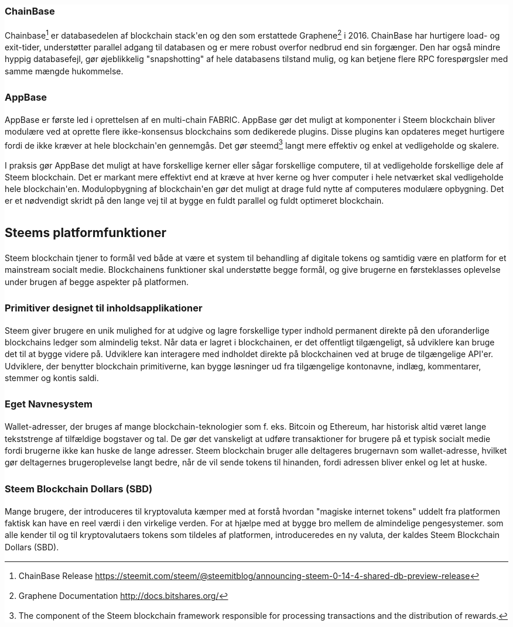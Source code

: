 ### ChainBase

Chainbase[^9] er databasedelen af blockchain stack'en og den som erstattede Graphene[^10] i 2016. ChainBase har hurtigere load- og exit-tider, understøtter parallel adgang til databasen og er mere robust overfor nedbrud end sin forgænger. Den har også mindre hyppig databasefejl, gør øjeblikkelig "snapshotting" af hele databasens tilstand mulig, og kan betjene flere RPC forespørgsler med samme mængde hukommelse.

### AppBase

AppBase er første led i oprettelsen af en multi-chain FABRIC. AppBase gør det muligt at komponenter i Steem blockchain bliver modulære ved at oprette flere ikke-konsensus blockchains som dedikerede plugins. Disse plugins kan opdateres meget hurtigere fordi de ikke kræver at hele blockchain'en gennemgås. Det gør steemd[^11] langt mere effektiv og enkel at vedligeholde og skalere.

I praksis gør AppBase det muligt at have forskellige kerner eller sågar forskellige computere, til at vedligeholde forskellige dele af Steem blockchain. Det er markant mere effektivt end at kræve at hver kerne og hver computer i hele netværket skal vedligeholde hele blockchain'en. Modulopbygning af blockchain'en gør det muligt at drage fuld nytte af computeres modulære opbygning. Det er et nødvendigt skridt på den lange vej til at bygge en fuldt parallel og fuldt optimeret blockchain.

## Steems platformfunktioner

Steem blockchain tjener to formål ved både at være et system til behandling af digitale tokens og samtidig være en platform for et mainstream socialt medie. Blockchainens funktioner skal understøtte begge formål, og give brugerne en førsteklasses oplevelse under brugen af begge aspekter på platformen.

### Primitiver designet til inholdsapplikationer

Steem giver brugere en unik mulighed for at udgive og lagre forskellige typer indhold permanent direkte på den uforanderlige blockchains ledger som almindelig tekst. Når data er lagret i blockchainen, er det offentligt tilgængeligt, så udviklere kan bruge det til at bygge videre på. Udviklere kan interagere med indholdet direkte på blockchainen ved at bruge de tilgængelige API'er. Udviklere, der benytter blockchain primitiverne, kan bygge løsninger ud fra tilgængelige kontonavne, indlæg, kommentarer, stemmer og kontis saldi.

### Eget Navnesystem

Wallet-adresser, der bruges af mange blockchain-teknologier som f. eks. Bitcoin og Ethereum, har historisk altid været lange tekststrenge af tilfældige bogstaver og tal. De gør det vanskeligt at udføre transaktioner for brugere på et typisk socialt medie fordi brugerne ikke kan huske de lange adresser. Steem blockchain bruger alle deltageres brugernavn som wallet-adresse, hvilket gør deltagernes brugeroplevelse langt bedre, når de vil sende tokens til hinanden, fordi adressen bliver enkel og let at huske.

### Steem Blockchain Dollars (SBD)

Mange brugere, der introduceres til kryptovaluta kæmper med at forstå hvordan "magiske internet tokens" uddelt fra platformen faktisk kan have en reel værdi i den virkelige verden. For at hjælpe med at bygge bro mellem de almindelige pengesystemer. som alle kender til og til kryptovalutaers tokens som tildeles af platformen, introduceredes en ny valuta, der kaldes Steem Blockchain Dollars (SBD).


[^1]: Delegated Proof of Stake Position Paper. Grigg, 2017. https://steemit.com/eos/@iang/seeking-consensus-on-consensus-dpos-or-delegated-proof-of-stake-and-the-two-generals-problem
[^2]: To differentiate it from the term for its blockchain, the correct spelling of Steem’s native digital token is STEEM.
[^3]: Transaction Volumes: Transactions Per Second Report. Steem Witness and user “@roadscape”. https://steemit.com/blockchain/@roadscape/tps-report-2-the-flippening
[^4]: Proof-of-Work. Wikipedia. https://en.wikipedia.org/wiki/Proof-of-work\_system
[^5]: Stolen Account Recovery initiation for Steemit.com users: 07-13-2017 https://steemit.com/recover\_account\_step\_1
[^6]: Bitcoin Scalability Problem https://en.wikipedia.org/wiki/Bitcoin\_scalability\_problem
[^7]: DPoS Whitepaper https://steemit.com/dpos/@dantheman/dpos-consensus-algorithm-this-missing-white-paper
[^8]: https://steemit.com/steemit/@steemitblog/proposing-hardfork-0-20-0-velocity
[^9]: ChainBase Release https://steemit.com/steem/@steemitblog/announcing-steem-0-14-4-shared-db-preview-release
[^10]: Graphene Documentation http://docs.bitshares.org/
[^11]: The component of the Steem blockchain framework responsible for processing transactions and the distribution of rewards.
[^12]: Steem Whitepaper https://steem.io/SteemWhitePaper.pdf
[^13]: Bitshares Decentralized Exchange http://docs.bitshares.org/\_downloads/bitshares-general.pdf
[^14]: Steemit.com Currency Market https://steemit.com/market
[^15]: “Resteem” is the term used in the Steem blockchain for when a user shares the content with their followers.
[^16]: Bitshares Flexible Identity Management http://docs.bitshares.org/\_downloads/bitshares-general.pdf
[^17]: Smart Media Tokens Whitepaper https://smt.steem.io/smt-whitepaper.pdf